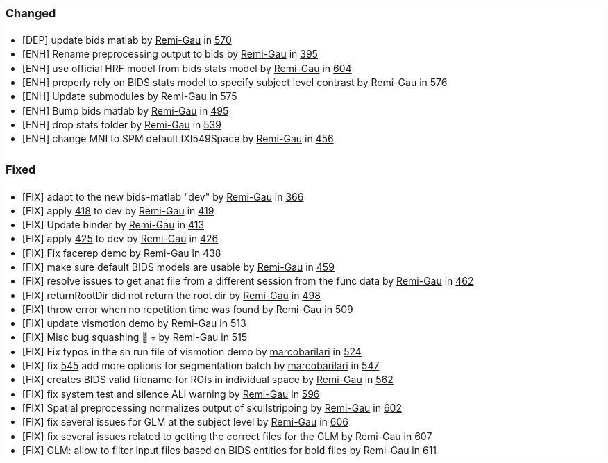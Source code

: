 ### Changed

* [DEP] update bids matlab by [Remi-Gau](https://github.com/Remi-Gau) in [570](https://github.com/cpp-lln-lab/bidspm/pull/570)
* [ENH] Rename preprocessing output to bids by [Remi-Gau](https://github.com/Remi-Gau) in [395](https://github.com/cpp-lln-lab/bidspm/pull/395)
* [ENH] use official HRF model from bids stats model by [Remi-Gau](https://github.com/Remi-Gau) in [604](https://github.com/cpp-lln-lab/bidspm/pull/604)
* [ENH] properly rely on BIDS stats model to specify subject level contrast by [Remi-Gau](https://github.com/Remi-Gau) in [576](https://github.com/cpp-lln-lab/bidspm/pull/576)
* [ENH] Update submodules by [Remi-Gau](https://github.com/Remi-Gau) in [575](https://github.com/cpp-lln-lab/bidspm/pull/575)
* [ENH] Bump bids matlab by [Remi-Gau](https://github.com/Remi-Gau) in [495](https://github.com/cpp-lln-lab/bidspm/pull/495)
* [ENH] drop stats folder by [Remi-Gau](https://github.com/Remi-Gau) in [539](https://github.com/cpp-lln-lab/bidspm/pull/539)
* [ENH] change MNI to SPM default IXI549Space by [Remi-Gau](https://github.com/Remi-Gau) in [456](https://github.com/cpp-lln-lab/bidspm/pull/456)

### Fixed

* [FIX] adapt to the new bids-matlab "dev" by [Remi-Gau](https://github.com/Remi-Gau) in [366](https://github.com/cpp-lln-lab/bidspm/pull/366)
* [FIX] apply [418](https://github.com/cpp-lln-lab/bidspm/pull/418) to dev by [Remi-Gau](https://github.com/Remi-Gau) in  [419](https://github.com/cpp-lln-lab/bidspm/pull/419)
* [FIX] Update binder by [Remi-Gau](https://github.com/Remi-Gau) in [413](https://github.com/cpp-lln-lab/bidspm/pull/413)
* [FIX] apply [425](https://github.com/cpp-lln-lab/bidspm/pull/425) to dev by [Remi-Gau](https://github.com/Remi-Gau) in  [426](https://github.com/cpp-lln-lab/bidspm/pull/426)
* [FIX] Fix facerep demo by [Remi-Gau](https://github.com/Remi-Gau) in [438](https://github.com/cpp-lln-lab/bidspm/pull/438)
* [FIX] make sure default BIDS models are usable by [Remi-Gau](https://github.com/Remi-Gau) in [459](https://github.com/cpp-lln-lab/bidspm/pull/459)
* [FIX] resolve issues to get anat file from a different session from the func data by [Remi-Gau](https://github.com/Remi-Gau) in [462](https://github.com/cpp-lln-lab/bidspm/pull/462)
* [FIX] returnRootDir did not return the root dir by [Remi-Gau](https://github.com/Remi-Gau) in [498](https://github.com/cpp-lln-lab/bidspm/pull/498)
* [FIX] throw error when no repetition time was found by [Remi-Gau](https://github.com/Remi-Gau) in [509](https://github.com/cpp-lln-lab/bidspm/pull/509)
* [FIX] update vismotion demo by [Remi-Gau](https://github.com/Remi-Gau) in [513](https://github.com/cpp-lln-lab/bidspm/pull/513)
* [FIX] Misc bug squashing :bug: :skull: by [Remi-Gau](https://github.com/Remi-Gau) in [515](https://github.com/cpp-lln-lab/bidspm/pull/515)
* [FIX] Fix typos in the sh run file of vismotion demo by [marcobarilari](https://github.com/marcobarilari) in [524](https://github.com/cpp-lln-lab/bidspm/pull/524)
* [FIX] fix [545](https://github.com/cpp-lln-lab/bidspm/pull/545) add more options for segmentation batch by [marcobarilari](https://github.com/marcobarilari) in  [547](https://github.com/cpp-lln-lab/bidspm/pull/547)
* [FIX] creates BIDS valid filename for ROIs in individual space by [Remi-Gau](https://github.com/Remi-Gau) in [562](https://github.com/cpp-lln-lab/bidspm/pull/562)
* [FIX] fix system test and silence ALI warning by [Remi-Gau](https://github.com/Remi-Gau) in [596](https://github.com/cpp-lln-lab/bidspm/pull/596)
* [FIX] Spatial preprocessing normalizes output of skullstripping by [Remi-Gau](https://github.com/Remi-Gau) in [602](https://github.com/cpp-lln-lab/bidspm/pull/602)
* [FIX] fix several issues for GLM at the subject level by [Remi-Gau](https://github.com/Remi-Gau) in [606](https://github.com/cpp-lln-lab/bidspm/pull/606)
* [FIX] fix several issues related to getting the correct files for the GLM by [Remi-Gau](https://github.com/Remi-Gau) in [607](https://github.com/cpp-lln-lab/bidspm/pull/607)
* [FIX] GLM: allow to filter input files based on BIDS entities for bold files by [Remi-Gau](https://github.com/Remi-Gau) in [611](https://github.com/cpp-lln-lab/bidspm/pull/611)

